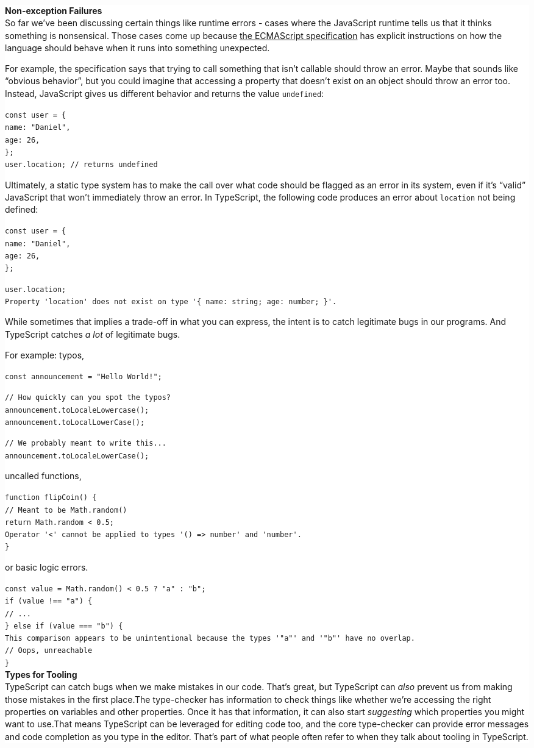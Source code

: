 **Non-exception Failures**  
So far we’ve been discussing certain things like runtime errors \- cases where the JavaScript runtime tells us that it thinks something is nonsensical. Those cases come up because [the ECMAScript specification](https://tc39.github.io/ecma262/) has explicit instructions on how the language should behave when it runs into something unexpected.

For example, the specification says that trying to call something that isn’t callable should throw an error. Maybe that sounds like “obvious behavior”, but you could imagine that accessing a property that doesn’t exist on an object should throw an error too. Instead, JavaScript gives us different behavior and returns the value `undefined`:

`const user = {`  
 `name: "Daniel",`  
 `age: 26,`  
`};`  
`user.location; // returns undefined`

Ultimately, a static type system has to make the call over what code should be flagged as an error in its system, even if it’s “valid” JavaScript that won’t immediately throw an error. In TypeScript, the following code produces an error about `location` not being defined:

`const user = {`  
 `name: "Daniel",`  
 `age: 26,`  
`};`  
   
`user.location;`  
`Property 'location' does not exist on type '{ name: string; age: number; }'.`

While sometimes that implies a trade-off in what you can express, the intent is to catch legitimate bugs in our programs. And TypeScript catches *a lot* of legitimate bugs.

For example: typos,

`const announcement = "Hello World!";`  
   
`// How quickly can you spot the typos?`  
`announcement.toLocaleLowercase();`  
`announcement.toLocalLowerCase();`  
   
`// We probably meant to write this...`  
`announcement.toLocaleLowerCase();`

uncalled functions,

`function flipCoin() {`  
 `// Meant to be Math.random()`  
 `return Math.random < 0.5;`  
`Operator '<' cannot be applied to types '() => number' and 'number'.`  
`}`

or basic logic errors.

`const value = Math.random() < 0.5 ? "a" : "b";`  
`if (value !== "a") {`  
 `// ...`  
`} else if (value === "b") {`  
`This comparison appears to be unintentional because the types '"a"' and '"b"' have no overlap.`  
 `// Oops, unreachable`  
`}`  
**Types for Tooling**  
TypeScript can catch bugs when we make mistakes in our code. That’s great, but TypeScript can *also* prevent us from making those mistakes in the first place.The type-checker has information to check things like whether we’re accessing the right properties on variables and other properties. Once it has that information, it can also start *suggesting* which properties you might want to use.That means TypeScript can be leveraged for editing code too, and the core type-checker can provide error messages and code completion as you type in the editor. That’s part of what people often refer to when they talk about tooling in TypeScript.
